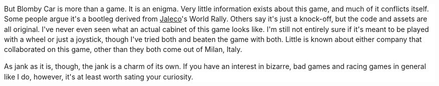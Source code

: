 But Blomby Car is more than a game. It is an enigma. Very little information exists about this game, and much of it conflicts itself. Some people argue it's a bootleg derived from [Jaleco](https://retroachievements.org/hub/6886)'s World Rally. Others say it's just a knock-off, but the code and assets are all original. I've never even seen what an actual cabinet of this game looks like. I'm still not entirely sure if it's meant to be played with a wheel or just a joystick, though I've tried both and beaten the game with both. Little is known about either company that collaborated on this game, other than they both come out of Milan, Italy.

As jank as it is, though, the jank is a charm of its own. If you have an interest in bizarre, bad games and racing games in general like I do, however, it's at least worth sating your curiosity.